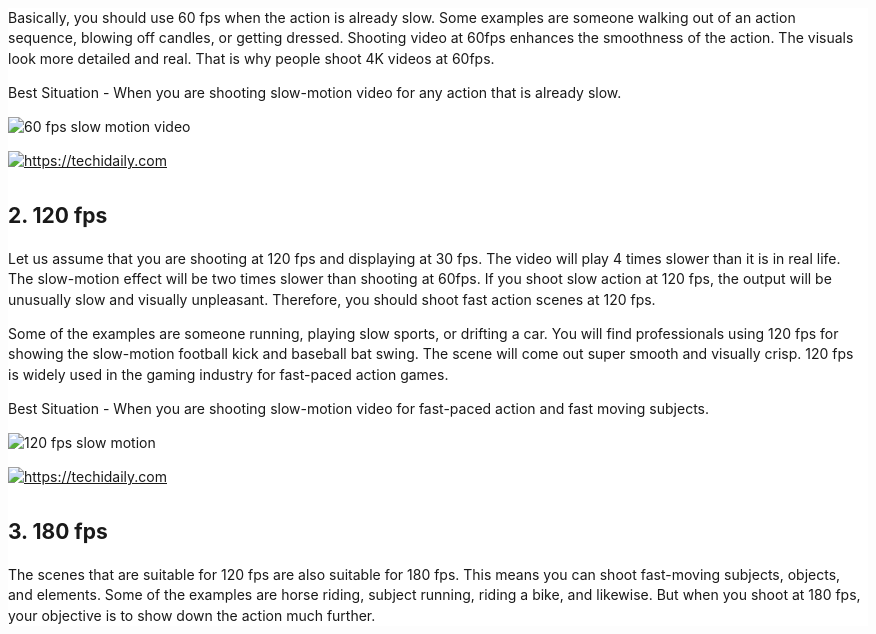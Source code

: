 Basically, you should use 60 fps when the action is already slow. Some examples are someone walking out of an action sequence, blowing off candles, or getting dressed. Shooting video at 60fps enhances the smoothness of the action. The visuals look more detailed and real. That is why people shoot 4K videos at 60fps.

Best Situation - When you are shooting slow-motion video for any action that is already slow.

![60 fps slow motion video](https://images.wondershare.com/filmora/article-images/60-fps-for-slow-motion-video.jpg)






<a href="https://aligracehair.sjv.io/c/5597632/2135405/19272" target="_top" id="2135405">
  <img src="//a.impactradius-go.com/display-ad/19272-2135405" border="0" alt="https://techidaily.com" width="728" height="90"/>
</a>
<img height="0" width="0" src="https://aligracehair.sjv.io/i/5597632/2135405/19272" style="position:absolute;visibility:hidden;" border="0" />





## 2\. 120 fps

Let us assume that you are shooting at 120 fps and displaying at 30 fps. The video will play 4 times slower than it is in real life. The slow-motion effect will be two times slower than shooting at 60fps. If you shoot slow action at 120 fps, the output will be unusually slow and visually unpleasant. Therefore, you should shoot fast action scenes at 120 fps.

Some of the examples are someone running, playing slow sports, or drifting a car. You will find professionals using 120 fps for showing the slow-motion football kick and baseball bat swing. The scene will come out super smooth and visually crisp. 120 fps is widely used in the gaming industry for fast-paced action games.

Best Situation - When you are shooting slow-motion video for fast-paced action and fast moving subjects.

![120 fps slow motion](https://images.wondershare.com/filmora/article-images/120-fps-for-slow-motion-video.jpg)






<a href="https://appsumo.8odi.net/c/5597632/2130890/7443" target="_top" id="2130890">
  <img src="//a.impactradius-go.com/display-ad/7443-2130890" border="0" alt="https://techidaily.com" width="728" height="90"/>
</a>
<img height="0" width="0" src="https://appsumo.8odi.net/i/5597632/2130890/7443" style="position:absolute;visibility:hidden;" border="0" />





## 3\. 180 fps

The scenes that are suitable for 120 fps are also suitable for 180 fps. This means you can shoot fast-moving subjects, objects, and elements. Some of the examples are horse riding, subject running, riding a bike, and likewise. But when you shoot at 180 fps, your objective is to show down the action much further.
